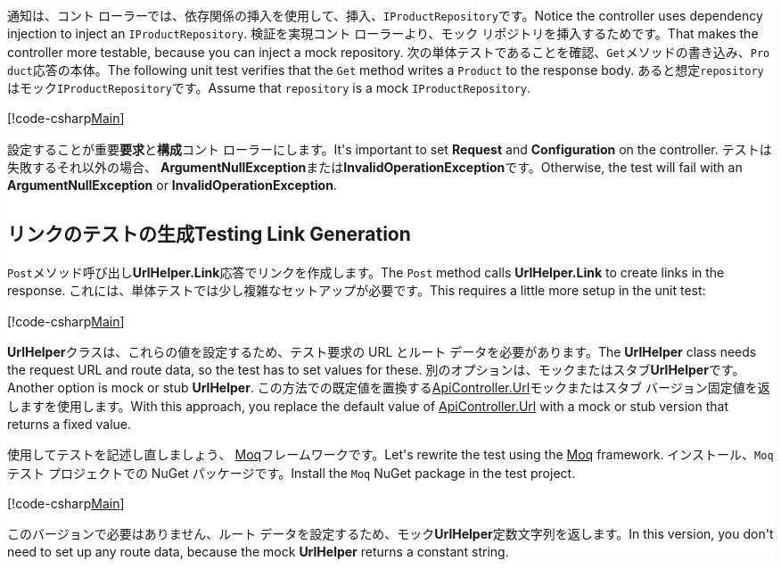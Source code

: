 <span data-ttu-id="8e1a7-130">通知は、コント ローラーでは、依存関係の挿入を使用して、挿入、`IProductRepository`です。</span><span class="sxs-lookup"><span data-stu-id="8e1a7-130">Notice the controller uses dependency injection to inject an `IProductRepository`.</span></span> <span data-ttu-id="8e1a7-131">検証を実現コント ローラーより、モック リポジトリを挿入するためです。</span><span class="sxs-lookup"><span data-stu-id="8e1a7-131">That makes the controller more testable, because you can inject a mock repository.</span></span> <span data-ttu-id="8e1a7-132">次の単体テストであることを確認、`Get`メソッドの書き込み、`Product`応答の本体。</span><span class="sxs-lookup"><span data-stu-id="8e1a7-132">The following unit test verifies that the `Get` method writes a `Product` to the response body.</span></span> <span data-ttu-id="8e1a7-133">あると想定`repository`はモック`IProductRepository`です。</span><span class="sxs-lookup"><span data-stu-id="8e1a7-133">Assume that `repository` is a mock `IProductRepository`.</span></span>

[!code-csharp[Main](unit-testing-controllers-in-web-api/samples/sample2.cs)]

<span data-ttu-id="8e1a7-134">設定することが重要**要求**と**構成**コント ローラーにします。</span><span class="sxs-lookup"><span data-stu-id="8e1a7-134">It's important to set **Request** and **Configuration** on the controller.</span></span> <span data-ttu-id="8e1a7-135">テストは失敗するそれ以外の場合、 **ArgumentNullException**または**InvalidOperationException**です。</span><span class="sxs-lookup"><span data-stu-id="8e1a7-135">Otherwise, the test will fail with an **ArgumentNullException** or **InvalidOperationException**.</span></span>

## <a name="testing-link-generation"></a><span data-ttu-id="8e1a7-136">リンクのテストの生成</span><span class="sxs-lookup"><span data-stu-id="8e1a7-136">Testing Link Generation</span></span>

<span data-ttu-id="8e1a7-137">`Post`メソッド呼び出し**UrlHelper.Link**応答でリンクを作成します。</span><span class="sxs-lookup"><span data-stu-id="8e1a7-137">The `Post` method calls **UrlHelper.Link** to create links in the response.</span></span> <span data-ttu-id="8e1a7-138">これには、単体テストでは少し複雑なセットアップが必要です。</span><span class="sxs-lookup"><span data-stu-id="8e1a7-138">This requires a little more setup in the unit test:</span></span>

[!code-csharp[Main](unit-testing-controllers-in-web-api/samples/sample3.cs)]

<span data-ttu-id="8e1a7-139">**UrlHelper**クラスは、これらの値を設定するため、テスト要求の URL とルート データを必要があります。</span><span class="sxs-lookup"><span data-stu-id="8e1a7-139">The **UrlHelper** class needs the request URL and route data, so the test has to set values for these.</span></span> <span data-ttu-id="8e1a7-140">別のオプションは、モックまたはスタブ**UrlHelper**です。</span><span class="sxs-lookup"><span data-stu-id="8e1a7-140">Another option is mock or stub **UrlHelper**.</span></span> <span data-ttu-id="8e1a7-141">この方法での既定値を置換する[ApiController.Url](https://msdn.microsoft.com/en-us/library/system.web.http.apicontroller.url.aspx)モックまたはスタブ バージョン固定値を返しますを使用します。</span><span class="sxs-lookup"><span data-stu-id="8e1a7-141">With this approach, you replace the default value of [ApiController.Url](https://msdn.microsoft.com/en-us/library/system.web.http.apicontroller.url.aspx) with a mock or stub version that returns a fixed value.</span></span>

<span data-ttu-id="8e1a7-142">使用してテストを記述し直しましょう、 [Moq](https://github.com/Moq)フレームワークです。</span><span class="sxs-lookup"><span data-stu-id="8e1a7-142">Let's rewrite the test using the [Moq](https://github.com/Moq) framework.</span></span> <span data-ttu-id="8e1a7-143">インストール、`Moq`テスト プロジェクトでの NuGet パッケージです。</span><span class="sxs-lookup"><span data-stu-id="8e1a7-143">Install the `Moq` NuGet package in the test project.</span></span>

[!code-csharp[Main](unit-testing-controllers-in-web-api/samples/sample4.cs)]

<span data-ttu-id="8e1a7-144">このバージョンで必要はありません、ルート データを設定するため、モック**UrlHelper**定数文字列を返します。</span><span class="sxs-lookup"><span data-stu-id="8e1a7-144">In this version, you don't need to set up any route data, because the mock **UrlHelper** returns a constant string.</span></span>
